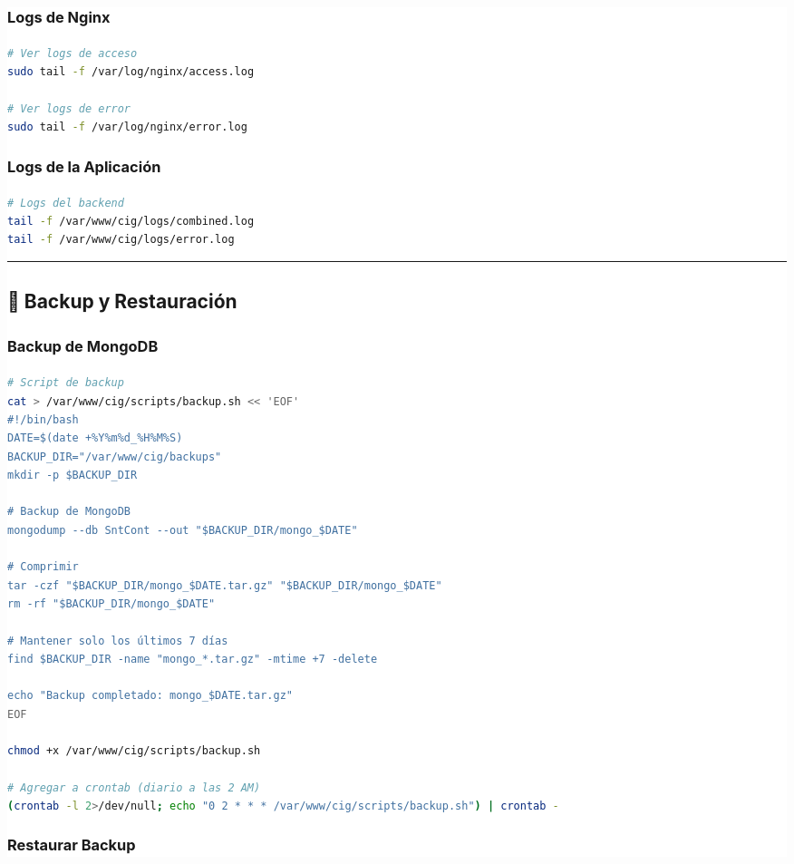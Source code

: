 ### Logs de Nginx

```bash
# Ver logs de acceso
sudo tail -f /var/log/nginx/access.log

# Ver logs de error
sudo tail -f /var/log/nginx/error.log
```

### Logs de la Aplicación

```bash
# Logs del backend
tail -f /var/www/cig/logs/combined.log
tail -f /var/www/cig/logs/error.log
```

---

## 🔄 Backup y Restauración

### Backup de MongoDB

```bash
# Script de backup
cat > /var/www/cig/scripts/backup.sh << 'EOF'
#!/bin/bash
DATE=$(date +%Y%m%d_%H%M%S)
BACKUP_DIR="/var/www/cig/backups"
mkdir -p $BACKUP_DIR

# Backup de MongoDB
mongodump --db SntCont --out "$BACKUP_DIR/mongo_$DATE"

# Comprimir
tar -czf "$BACKUP_DIR/mongo_$DATE.tar.gz" "$BACKUP_DIR/mongo_$DATE"
rm -rf "$BACKUP_DIR/mongo_$DATE"

# Mantener solo los últimos 7 días
find $BACKUP_DIR -name "mongo_*.tar.gz" -mtime +7 -delete

echo "Backup completado: mongo_$DATE.tar.gz"
EOF

chmod +x /var/www/cig/scripts/backup.sh

# Agregar a crontab (diario a las 2 AM)
(crontab -l 2>/dev/null; echo "0 2 * * * /var/www/cig/scripts/backup.sh") | crontab -
```

### Restaurar Backup
